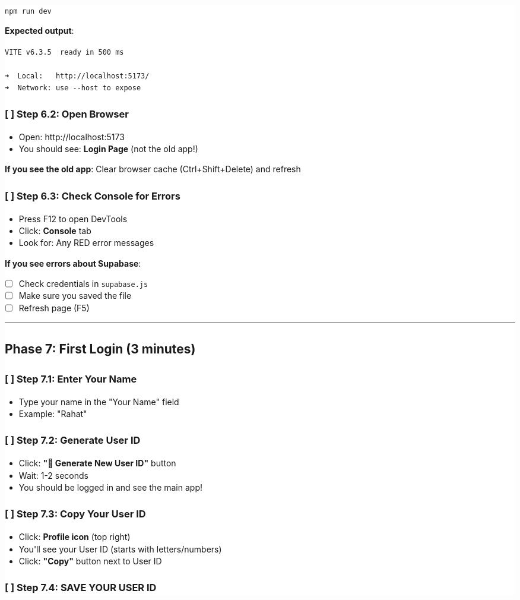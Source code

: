 ```powershell
npm run dev
```

**Expected output**:

```
VITE v6.3.5  ready in 500 ms

➜  Local:   http://localhost:5173/
➜  Network: use --host to expose
```

### [ ] Step 6.2: Open Browser

- Open: http://localhost:5173
- You should see: **Login Page** (not the old app!)

**If you see the old app**: Clear browser cache (Ctrl+Shift+Delete) and refresh

### [ ] Step 6.3: Check Console for Errors

- Press F12 to open DevTools
- Click: **Console** tab
- Look for: Any RED error messages

**If you see errors about Supabase**:

- [ ] Check credentials in `supabase.js`
- [ ] Make sure you saved the file
- [ ] Refresh page (F5)

---

## Phase 7: First Login (3 minutes)

### [ ] Step 7.1: Enter Your Name

- Type your name in the "Your Name" field
- Example: "Rahat"

### [ ] Step 7.2: Generate User ID

- Click: **"🎉 Generate New User ID"** button
- Wait: 1-2 seconds
- You should be logged in and see the main app!

### [ ] Step 7.3: Copy Your User ID

- Click: **Profile icon** (top right)
- You'll see your User ID (starts with letters/numbers)
- Click: **"Copy"** button next to User ID

### [ ] Step 7.4: SAVE YOUR USER ID
